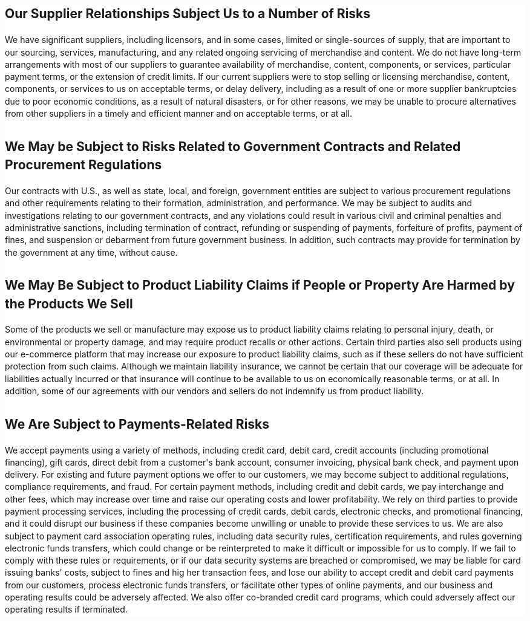## Our Supplier Relationships Subject Us to a Number of Risks

We have significant suppliers, including licensors, and in some cases, limited or single-sources of supply, that are important to our sourcing, services, manufacturing, and any related ongoing servicing of merchandise and content. We do not have long-term arrangements with most of our suppliers to guarantee availability of merchandise, content, components, or services, particular payment terms, or the extension of credit limits. If our current suppliers were to stop selling or licensing merchandise, content, components, or services to us on acceptable terms, or delay delivery, including as a result of one or more supplier bankruptcies due to poor economic conditions, as a result of natural disasters, or for other reasons, we may be unable to procure alternatives from other suppliers in a timely and efficient manner and on acceptable terms, or at all.

## We May be Subject to Risks Related to Government Contracts and Related Procurement Regulations

Our contracts with U.S., as well as state, local, and foreign, government entities are subject to various procurement regulations and other requirements relating to their formation, administration, and performance. We may be subject to audits and investigations relating to our government contracts, and any violations could result in various civil and criminal penalties and administrative sanctions, including termination of contract, refunding or suspending of payments, forfeiture of profits, payment of fines, and suspension or debarment from future government business. In addition, such contracts may provide for termination by the government at any time, without cause.

## We May Be Subject to Product Liability Claims if People or Property Are Harmed by the Products We Sell

Some of the products we sell or manufacture may expose us to product liability claims relating to personal injury, death, or environmental or property damage, and may require product recalls or other actions. Certain third parties also sell products using our e-commerce platform that may increase our exposure to product liability claims, such as if these sellers do not have sufficient protection from such claims. Although we maintain liability insurance, we cannot be certain that our coverage will be adequate for liabilities actually incurred or that insurance will continue to be available to us on economically reasonable terms, or at all. In addition, some of our agreements with our vendors and sellers do not indemnify us from product liability.

## We Are Subject to Payments-Related Risks

We accept payments using a variety of methods, including credit card, debit card, credit accounts (including promotional financing), gift cards, direct debit from a customer's bank account, consumer invoicing, physical bank check, and payment upon delivery. For existing and future payment options we offer to our customers, we may become subject to additional regulations, compliance requirements, and fraud. For certain payment methods, including credit and debit cards, we pay interchange and other fees, which may increase over time and raise our operating costs and lower profitability. We rely on third parties to provide payment processing services, including the processing of credit cards, debit cards, electronic checks, and promotional financing, and it could disrupt our business if these companies become unwilling or unable to provide these services to us. We are also subject to payment card association operating rules, including data security rules, certification requirements, and rules governing electronic funds transfers, which could change or be reinterpreted to make it difficult or impossible for us to comply. If we fail to comply with these rules or requirements, or if our data security systems are breached or compromised, we may be liable for card issuing banks' costs, subject to fines and hig her transaction fees, and lose our ability to accept credit and debit card payments from our customers, process electronic funds transfers, or facilitate other types of online payments, and our business and operating results could be adversely affected. We also offer co-branded credit card programs, which could adversely affect our operating results if terminated.
